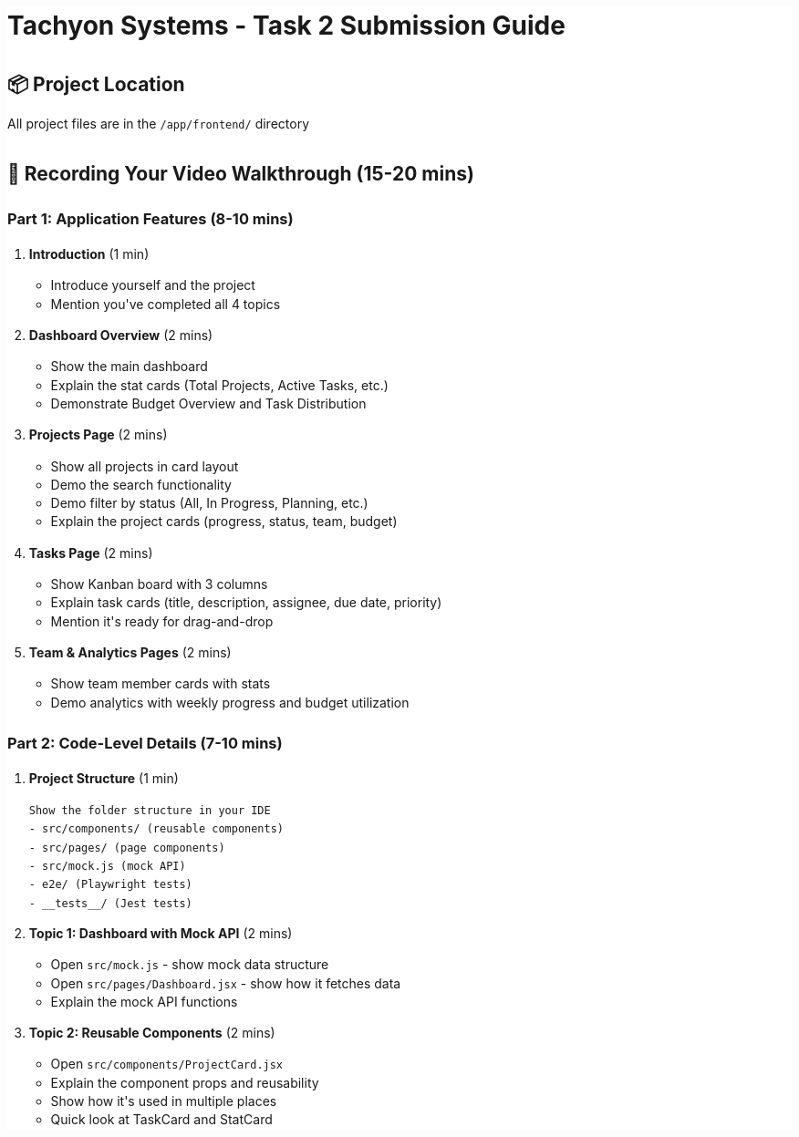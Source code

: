 # Tachyon Systems - Task 2 Submission Guide

## 📦 Project Location
All project files are in the `/app/frontend/` directory

## 🎥 Recording Your Video Walkthrough (15-20 mins)

### Part 1: Application Features (8-10 mins)

1. **Introduction** (1 min)
   - Introduce yourself and the project
   - Mention you've completed all 4 topics

2. **Dashboard Overview** (2 mins)
   - Show the main dashboard
   - Explain the stat cards (Total Projects, Active Tasks, etc.)
   - Demonstrate Budget Overview and Task Distribution

3. **Projects Page** (2 mins)
   - Show all projects in card layout
   - Demo the search functionality
   - Demo filter by status (All, In Progress, Planning, etc.)
   - Explain the project cards (progress, status, team, budget)

4. **Tasks Page** (2 mins)
   - Show Kanban board with 3 columns
   - Explain task cards (title, description, assignee, due date, priority)
   - Mention it's ready for drag-and-drop

5. **Team & Analytics Pages** (2 mins)
   - Show team member cards with stats
   - Demo analytics with weekly progress and budget utilization

### Part 2: Code-Level Details (7-10 mins)

1. **Project Structure** (1 min)
   ```
   Show the folder structure in your IDE
   - src/components/ (reusable components)
   - src/pages/ (page components)
   - src/mock.js (mock API)
   - e2e/ (Playwright tests)
   - __tests__/ (Jest tests)
   ```

2. **Topic 1: Dashboard with Mock API** (2 mins)
   - Open `src/mock.js` - show mock data structure
   - Open `src/pages/Dashboard.jsx` - show how it fetches data
   - Explain the mock API functions

3. **Topic 2: Reusable Components** (2 mins)
   - Open `src/components/ProjectCard.jsx`
   - Explain the component props and reusability
   - Show how it's used in multiple places
   - Quick look at TaskCard and StatCard
